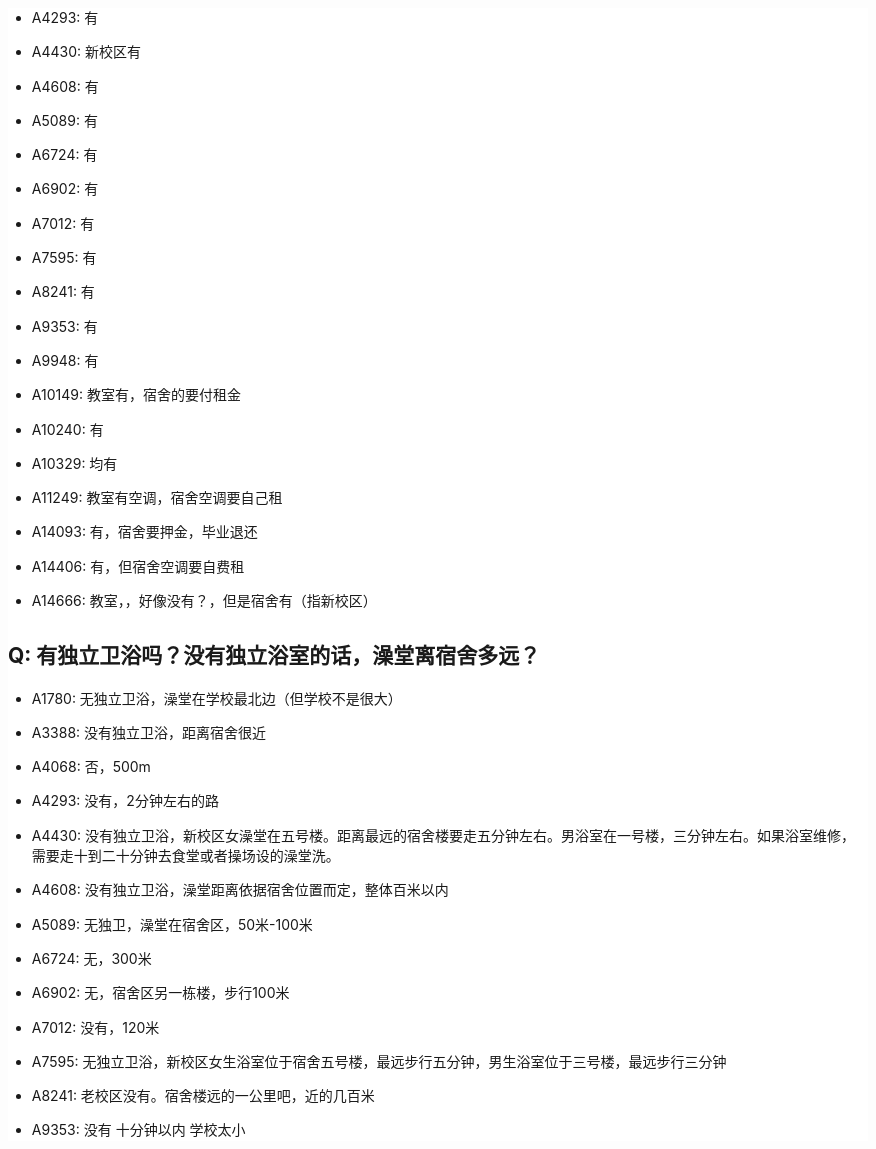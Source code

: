 - A4293: 有

- A4430: 新校区有

- A4608: 有

- A5089: 有

- A6724: 有

- A6902: 有

- A7012: 有

- A7595: 有

- A8241: 有

- A9353: 有

- A9948: 有

- A10149: 教室有，宿舍的要付租金

- A10240: 有

- A10329: 均有

- A11249: 教室有空调，宿舍空调要自己租

- A14093: 有，宿舍要押金，毕业退还

- A14406: 有，但宿舍空调要自费租

- A14666: 教室，，好像没有？，但是宿舍有（指新校区）

## Q: 有独立卫浴吗？没有独立浴室的话，澡堂离宿舍多远？

- A1780: 无独立卫浴，澡堂在学校最北边（但学校不是很大）

- A3388: 没有独立卫浴，距离宿舍很近

- A4068: 否，500m

- A4293: 没有，2分钟左右的路

- A4430: 没有独立卫浴，新校区女澡堂在五号楼。距离最远的宿舍楼要走五分钟左右。男浴室在一号楼，三分钟左右。如果浴室维修，需要走十到二十分钟去食堂或者操场设的澡堂洗。

- A4608: 没有独立卫浴，澡堂距离依据宿舍位置而定，整体百米以内

- A5089: 无独卫，澡堂在宿舍区，50米-100米

- A6724: 无，300米

- A6902: 无，宿舍区另一栋楼，步行100米

- A7012: 没有，120米

- A7595: 无独立卫浴，新校区女生浴室位于宿舍五号楼，最远步行五分钟，男生浴室位于三号楼，最远步行三分钟

- A8241: 老校区没有。宿舍楼远的一公里吧，近的几百米

- A9353: 没有 十分钟以内 学校太小
